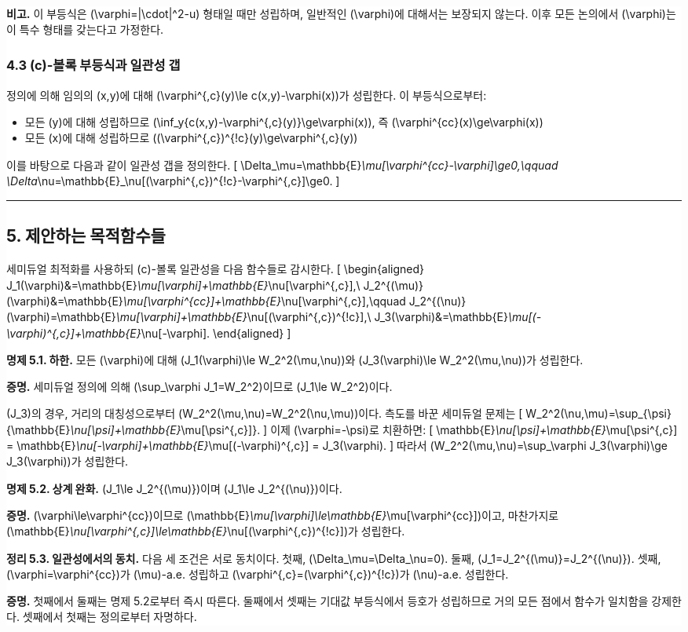 **비고.** 이 부등식은 \(\varphi=\|\cdot\|^2-u\) 형태일 때만 성립하며, 일반적인 \(\varphi\)에 대해서는 보장되지 않는다. 이후 모든 논의에서 \(\varphi\)는 이 특수 형태를 갖는다고 가정한다.

### 4.3 \(c\)-볼록 부등식과 일관성 갭
정의에 의해 임의의 \(x,y\)에 대해 \(\varphi^{\,c}(y)\le c(x,y)-\varphi(x)\)가 성립한다. 이 부등식으로부터:
- 모든 \(y\)에 대해 성립하므로 \(\inf_y\{c(x,y)-\varphi^{\,c}(y)\}\ge\varphi(x)\), 즉 \(\varphi^{cc}(x)\ge\varphi(x)\)
- 모든 \(x\)에 대해 성립하므로 \((\varphi^{\,c})^{\!c}(y)\ge\varphi^{\,c}(y)\)

이를 바탕으로 다음과 같이 일관성 갭을 정의한다.
\[
\Delta_\mu=\mathbb{E}_\mu[\varphi^{cc}-\varphi]\ge0,\qquad \Delta_\nu=\mathbb{E}_\nu[(\varphi^{\,c})^{\!c}-\varphi^{\,c}]\ge0.
\]

---

## 5. 제안하는 목적함수들
세미듀얼 최적화를 사용하되 \(c\)-볼록 일관성을 다음 함수들로 감시한다.
\[
\begin{aligned}
J_1(\varphi)&=\mathbb{E}_\mu[\varphi]+\mathbb{E}_\nu[\varphi^{\,c}],\\
J_2^{(\mu)}(\varphi)&=\mathbb{E}_\mu[\varphi^{cc}]+\mathbb{E}_\nu[\varphi^{\,c}],\qquad
J_2^{(\nu)}(\varphi)=\mathbb{E}_\mu[\varphi]+\mathbb{E}_\nu[(\varphi^{\,c})^{\!c}],\\
J_3(\varphi)&=\mathbb{E}_\mu[(-\varphi)^{\,c}]+\mathbb{E}_\nu[-\varphi].
\end{aligned}
\]

**명제 5.1. 하한.** 모든 \(\varphi\)에 대해 \(J_1(\varphi)\le W_2^2(\mu,\nu)\)와 \(J_3(\varphi)\le W_2^2(\mu,\nu)\)가 성립한다.

**증명.** 세미듀얼 정의에 의해 \(\sup_\varphi J_1=W_2^2\)이므로 \(J_1\le W_2^2\)이다. 

\(J_3\)의 경우, 거리의 대칭성으로부터 \(W_2^2(\mu,\nu)=W_2^2(\nu,\mu)\)이다. 측도를 바꾼 세미듀얼 문제는
\[
W_2^2(\nu,\mu)=\sup_{\psi}\{\mathbb{E}_\nu[\psi]+\mathbb{E}_\mu[\psi^{\,c}]\}.
\]
이제 \(\varphi=-\psi\)로 치환하면:
\[
\mathbb{E}_\nu[\psi]+\mathbb{E}_\mu[\psi^{\,c}] = \mathbb{E}_\nu[-\varphi]+\mathbb{E}_\mu[(-\varphi)^{\,c}] = J_3(\varphi).
\]
따라서 \(W_2^2(\mu,\nu)=\sup_\varphi J_3(\varphi)\ge J_3(\varphi)\)가 성립한다.

**명제 5.2. 상계 완화.** \(J_1\le J_2^{(\mu)}\)이며 \(J_1\le J_2^{(\nu)}\)이다.

**증명.** \(\varphi\le\varphi^{cc}\)이므로 \(\mathbb{E}_\mu[\varphi]\le\mathbb{E}_\mu[\varphi^{cc}]\)이고, 마찬가지로 \(\mathbb{E}_\nu[\varphi^{\,c}]\le\mathbb{E}_\nu[(\varphi^{\,c})^{\!c}]\)가 성립한다.

**정리 5.3. 일관성에서의 동치.** 다음 세 조건은 서로 동치이다. 첫째, \(\Delta_\mu=\Delta_\nu=0\). 둘째, \(J_1=J_2^{(\mu)}=J_2^{(\nu)}\). 셋째, \(\varphi=\varphi^{cc}\)가 \(\mu\)-a.e. 성립하고 \(\varphi^{\,c}=(\varphi^{\,c})^{\!c}\)가 \(\nu\)-a.e. 성립한다.

**증명.** 첫째에서 둘째는 명제 5.2로부터 즉시 따른다. 둘째에서 셋째는 기대값 부등식에서 등호가 성립하므로 거의 모든 점에서 함수가 일치함을 강제한다. 셋째에서 첫째는 정의로부터 자명하다.
